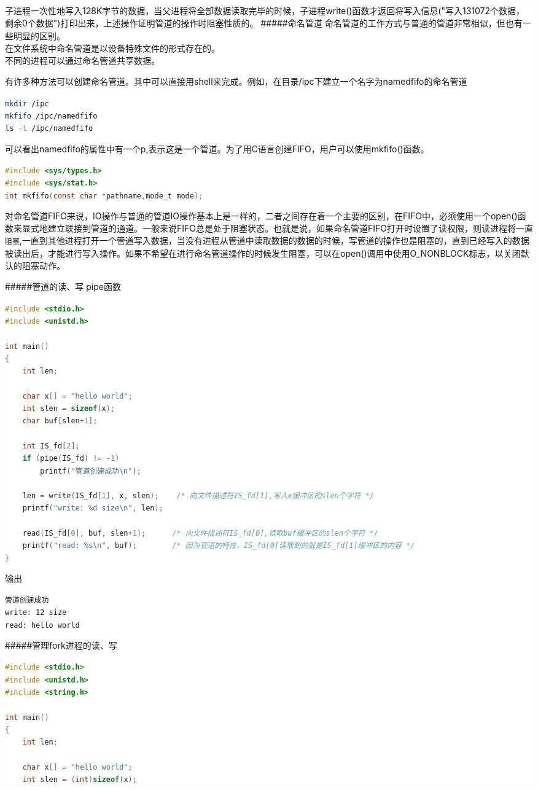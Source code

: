 子进程一次性地写入128K字节的数据，当父进程将全部数据读取完毕的时候，子进程write()函数才返回将写入信息("写入131072个数据，剩余0个数据")打印出来，上述操作证明管道的操作时阻塞性质的。
#####命名管道
命名管道的工作方式与普通的管道非常相似，但也有一些明显的区别。			
在文件系统中命名管道是以设备特殊文件的形式存在的。				
不同的进程可以通过命名管道共享数据。

有许多种方法可以创建命名管道。其中可以直接用shell来完成。例如，在目录/ipc下建立一个名字为namedfifo的命名管道
```bash
mkdir /ipc
mkfifo /ipc/namedfifo
ls -l /ipc/namedfifo
```
可以看出namedfifo的属性中有一个p,表示这是一个管道。为了用C语言创建FIFO，用户可以使用mkfifo()函数。
```c
#include <sys/types.h>
#include <sys/stat.h>
int mkfifo(const char *pathname,mode_t mode);
```
对命名管道FIFO来说，IO操作与普通的管道IO操作基本上是一样的，二者之间存在着一个主要的区别，在FIFO中，必须使用一个open()函数来显式地建立联接到管道的通道。一般来说FIFO总是处于阻塞状态。也就是说，如果命名管道FIFO打开时设置了读权限，则读进程将一直`阻塞`,一直到其他进程打开一个管道写入数据，当没有进程从管道中读取数据的数据的时候，写管道的操作也是阻塞的，直到已经写入的数据被读出后，才能进行写入操作。如果不希望在进行命名管道操作的时候发生阻塞，可以在open()调用中使用O_NONBLOCK标志，以关闭默认的阻塞动作。

#####管道的读、写
pipe函数
```c
#include <stdio.h>
#include <unistd.h>

int main()
{
	int len;

	char x[] = "hello world";
	int slen = sizeof(x);
	char buf[slen+1];

	int IS_fd[2];
	if (pipe(IS_fd) != -1)
		printf("管道创建成功\n");

	len = write(IS_fd[1], x, slen);    /* 向文件描述符IS_fd[1],写入x缓冲区的slen个字符 */
	printf("write: %d size\n", len);

	read(IS_fd[0], buf, slen+1);      /* 向文件描述符IS_fd[0],读取buf缓冲区的slen个字符 */
	printf("read: %s\n", buf);        /* 因为管道的特性，IS_fd[0]读取到的就是IS_fd[1]缓冲区的内容 */
}
```
输出
```text
管道创建成功
write: 12 size
read: hello world
```
#####管理fork进程的读、写
```c
#include <stdio.h>
#include <unistd.h>
#include <string.h>

int main()
{
	int len;

	char x[] = "hello world";
	int slen = (int)sizeof(x);
```